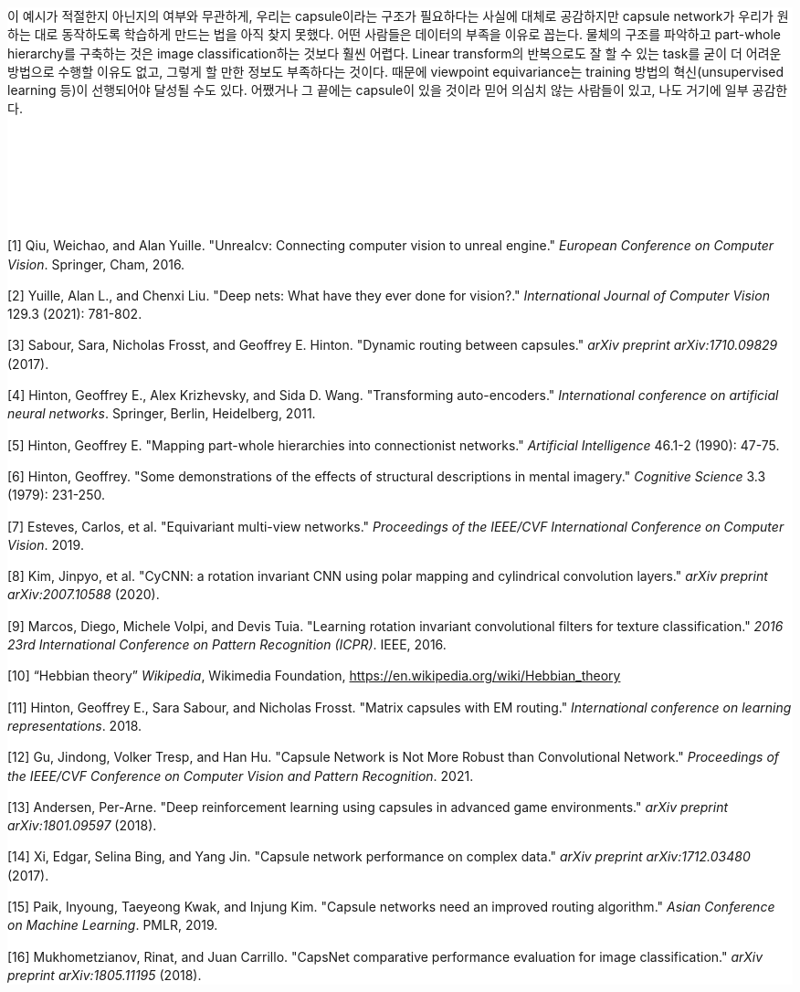 이 예시가 적절한지 아닌지의 여부와 무관하게, 우리는 capsule이라는 구조가 필요하다는 사실에 대체로 공감하지만 capsule network가 우리가 원하는 대로 동작하도록 학습하게 만드는 법을 아직 찾지 못했다. 어떤 사람들은 데이터의 부족을 이유로 꼽는다. 물체의 구조를 파악하고 part-whole hierarchy를 구축하는 것은 image classification하는 것보다 훨씬 어렵다. Linear transform의 반복으로도 잘 할 수 있는 task를 굳이 더 어려운 방법으로 수행할 이유도 없고, 그렇게 할 만한 정보도 부족하다는 것이다. 때문에 viewpoint equivariance는 training 방법의 혁신(unsupervised learning 등)이 선행되어야 달성될 수도 있다. 어쨌거나 그 끝에는 capsule이 있을 것이라 믿어 의심치 않는 사람들이 있고, 나도 거기에 일부 공감한다.

<br/><br/><br/><br/><br/>
  
  



[1] Qiu, Weichao, and Alan Yuille. "Unrealcv: Connecting computer vision to unreal engine." *European Conference on Computer Vision*. Springer, Cham, 2016.

[2] Yuille, Alan L., and Chenxi Liu. "Deep nets: What have they ever done for vision?." *International Journal of Computer Vision* 129.3 (2021): 781-802.

[3] Sabour, Sara, Nicholas Frosst, and Geoffrey E. Hinton. "Dynamic routing between capsules." *arXiv preprint arXiv:1710.09829* (2017).

[4] Hinton, Geoffrey E., Alex Krizhevsky, and Sida D. Wang. "Transforming auto-encoders." *International conference on artificial neural networks*. Springer, Berlin, Heidelberg, 2011.

[5] Hinton, Geoffrey E. "Mapping part-whole hierarchies into connectionist networks." *Artificial Intelligence* 46.1-2 (1990): 47-75.

[6] Hinton, Geoffrey. "Some demonstrations of the effects of structural descriptions in mental imagery." *Cognitive Science* 3.3 (1979): 231-250.

[7] Esteves, Carlos, et al. "Equivariant multi-view networks." *Proceedings of the IEEE/CVF International Conference on Computer Vision*. 2019.

[8] Kim, Jinpyo, et al. "CyCNN: a rotation invariant CNN using polar mapping and cylindrical convolution layers." *arXiv preprint arXiv:2007.10588* (2020).

[9] Marcos, Diego, Michele Volpi, and Devis Tuia. "Learning rotation invariant convolutional filters for texture classification." *2016 23rd International Conference on Pattern Recognition (ICPR)*. IEEE, 2016.

[10] “Hebbian theory” *Wikipedia*, Wikimedia Foundation, https://en.wikipedia.org/wiki/Hebbian_theory

[11] Hinton, Geoffrey E., Sara Sabour, and Nicholas Frosst. "Matrix capsules with EM routing." *International conference on learning representations*. 2018.

[12] Gu, Jindong, Volker Tresp, and Han Hu. "Capsule Network is Not More Robust than Convolutional Network." *Proceedings of the IEEE/CVF Conference on Computer Vision and Pattern Recognition*. 2021.

[13] Andersen, Per-Arne. "Deep reinforcement learning using capsules in advanced game environments." *arXiv preprint arXiv:1801.09597* (2018).

[14] Xi, Edgar, Selina Bing, and Yang Jin. "Capsule network performance on complex data." *arXiv preprint arXiv:1712.03480* (2017).

[15] Paik, Inyoung, Taeyeong Kwak, and Injung Kim. "Capsule networks need an improved routing algorithm." *Asian Conference on Machine Learning*. PMLR, 2019.

[16] Mukhometzianov, Rinat, and Juan Carrillo. "CapsNet comparative performance evaluation for image classification." *arXiv preprint arXiv:1805.11195* (2018).
